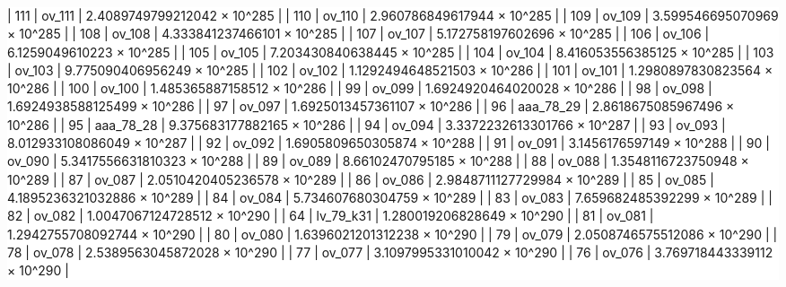 | 111 | ov_111 | 2.4089749799212042 × 10^285 |
| 110 | ov_110 | 2.960786849617944 × 10^285 |
| 109 | ov_109 | 3.599546695070969 × 10^285 |
| 108 | ov_108 | 4.333841237466101 × 10^285 |
| 107 | ov_107 | 5.172758197602696 × 10^285 |
| 106 | ov_106 | 6.1259049610223 × 10^285 |
| 105 | ov_105 | 7.203430840638445 × 10^285 |
| 104 | ov_104 | 8.416053556385125 × 10^285 |
| 103 | ov_103 | 9.775090406956249 × 10^285 |
| 102 | ov_102 | 1.1292494648521503 × 10^286 |
| 101 | ov_101 | 1.2980897830823564 × 10^286 |
| 100 | ov_100 | 1.485365887158512 × 10^286 |
| 99 | ov_099 | 1.6924920464020028 × 10^286 |
| 98 | ov_098 | 1.6924938588125499 × 10^286 |
| 97 | ov_097 | 1.6925013457361107 × 10^286 |
| 96 | aaa_78_29 | 2.8618675085967496 × 10^286 |
| 95 | aaa_78_28 | 9.375683177882165 × 10^286 |
| 94 | ov_094 | 3.3372232613301766 × 10^287 |
| 93 | ov_093 | 8.012933108086049 × 10^287 |
| 92 | ov_092 | 1.6905809650305874 × 10^288 |
| 91 | ov_091 | 3.1456176597149 × 10^288 |
| 90 | ov_090 | 5.3417556631810323 × 10^288 |
| 89 | ov_089 | 8.66102470795185 × 10^288 |
| 88 | ov_088 | 1.3548116723750948 × 10^289 |
| 87 | ov_087 | 2.0510420405236578 × 10^289 |
| 86 | ov_086 | 2.9848711127729984 × 10^289 |
| 85 | ov_085 | 4.1895236321032886 × 10^289 |
| 84 | ov_084 | 5.734607680304759 × 10^289 |
| 83 | ov_083 | 7.659682485392299 × 10^289 |
| 82 | ov_082 | 1.0047067124728512 × 10^290 |
| 64 | lv_79_k31 | 1.280019206828649 × 10^290 |
| 81 | ov_081 | 1.2942755708092744 × 10^290 |
| 80 | ov_080 | 1.6396021201312238 × 10^290 |
| 79 | ov_079 | 2.0508746575512086 × 10^290 |
| 78 | ov_078 | 2.5389563045872028 × 10^290 |
| 77 | ov_077 | 3.1097995331010042 × 10^290 |
| 76 | ov_076 | 3.769718443339112 × 10^290 |